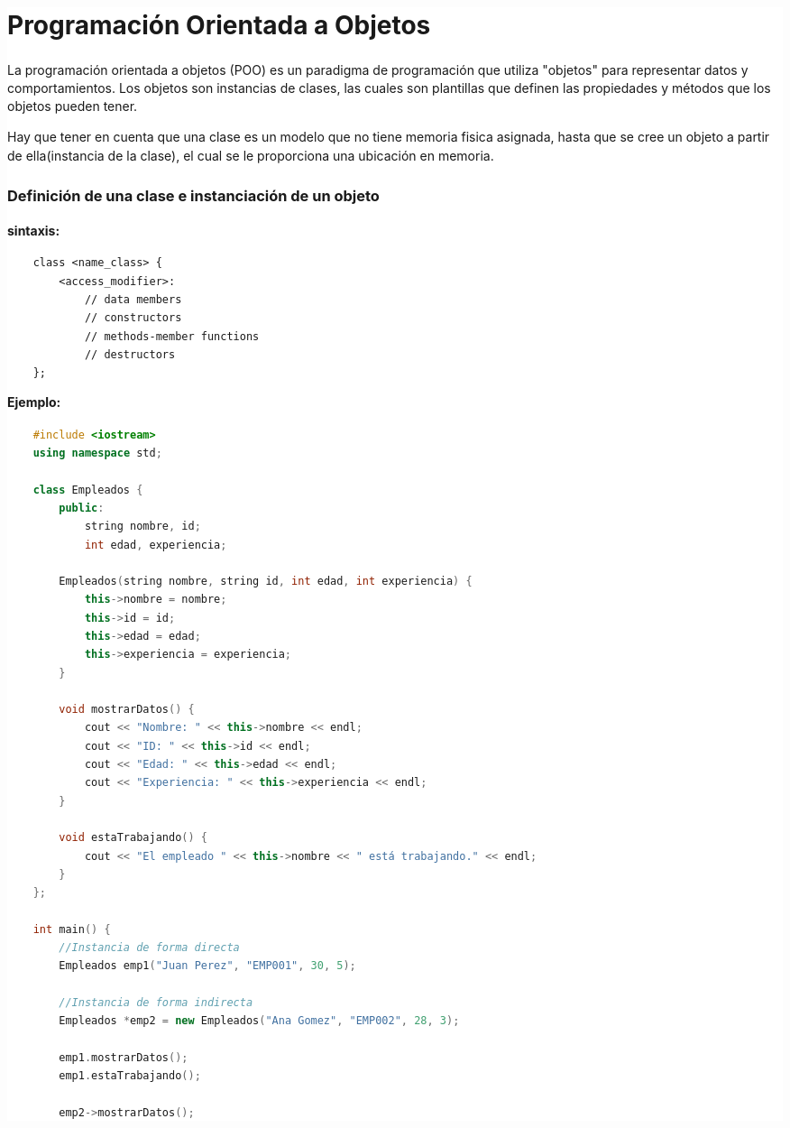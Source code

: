 # Programación Orientada a Objetos

La programación orientada a objetos (POO) es un paradigma de programación que utiliza "objetos" para representar datos y comportamientos. Los objetos son instancias de clases, las cuales son plantillas que definen las propiedades y métodos que los objetos pueden tener.

Hay que tener en cuenta que una clase es un modelo que no tiene memoria fisica asignada, hasta que se cree un objeto a partir de ella(instancia de la clase), el cual se le proporciona una ubicación en memoria.

### Definición de una clase e instanciación de un objeto

**sintaxis:**

```
    class <name_class> {
        <access_modifier>:
            // data members
            // constructors
            // methods-member functions
            // destructors
    };
```

**Ejemplo:**

```cpp
    #include <iostream>
    using namespace std;

    class Empleados {
        public:
            string nombre, id;
            int edad, experiencia;

        Empleados(string nombre, string id, int edad, int experiencia) {
            this->nombre = nombre;
            this->id = id;
            this->edad = edad;
            this->experiencia = experiencia;
        }

        void mostrarDatos() {
            cout << "Nombre: " << this->nombre << endl;
            cout << "ID: " << this->id << endl;
            cout << "Edad: " << this->edad << endl;
            cout << "Experiencia: " << this->experiencia << endl;
        }

        void estaTrabajando() {
            cout << "El empleado " << this->nombre << " está trabajando." << endl;
        }
    };

    int main() {
        //Instancia de forma directa
        Empleados emp1("Juan Perez", "EMP001", 30, 5);

        //Instancia de forma indirecta
        Empleados *emp2 = new Empleados("Ana Gomez", "EMP002", 28, 3);

        emp1.mostrarDatos();
        emp1.estaTrabajando();

        emp2->mostrarDatos();
```